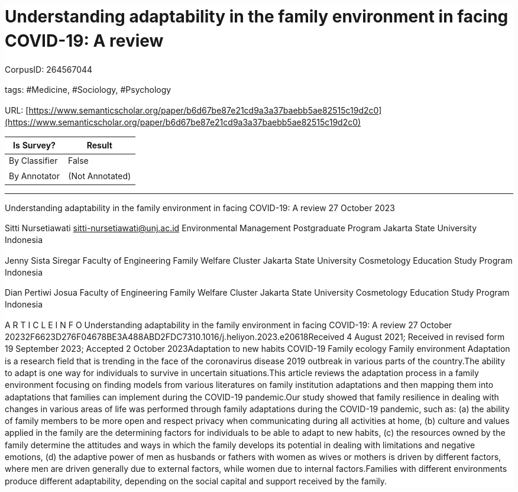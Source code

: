 # Understanding adaptability in the family environment in facing COVID-19: A review

CorpusID: 264567044
 
tags: #Medicine, #Sociology, #Psychology

URL: [https://www.semanticscholar.org/paper/b6d67be87e21cd9a3a37baebb5ae82515c19d2c0](https://www.semanticscholar.org/paper/b6d67be87e21cd9a3a37baebb5ae82515c19d2c0)
 
| Is Survey?        | Result          |
| ----------------- | --------------- |
| By Classifier     | False |
| By Annotator      | (Not Annotated) |

---

Understanding adaptability in the family environment in facing COVID-19: A review
27 October 2023

Sitti Nursetiawati sitti-nursetiawati@unj.ac.id 
Environmental Management Postgraduate Program
Jakarta State University
Indonesia

Jenny Sista Siregar 
Faculty of Engineering
Family Welfare Cluster
Jakarta State University
Cosmetology Education Study Program
Indonesia

Dian Pertiwi Josua 
Faculty of Engineering
Family Welfare Cluster
Jakarta State University
Cosmetology Education Study Program
Indonesia

A R T I C L E I N F O 
Understanding adaptability in the family environment in facing COVID-19: A review
27 October 20232F6623D276F04678BE3A488ABD2FDC7310.1016/j.heliyon.2023.e20618Received 4 August 2021; Received in revised form 19 September 2023; Accepted 2 October 2023Adaptation to new habits COVID-19 Family ecology Family environment
Adaptation is a research field that is trending in the face of the coronavirus disease 2019  outbreak in various parts of the country.The ability to adapt is one way for individuals to survive in uncertain situations.This article reviews the adaptation process in a family environment focusing on finding models from various literatures on family institution adaptations and then mapping them into adaptations that families can implement during the COVID-19 pandemic.Our study showed that family resilience in dealing with changes in various areas of life was performed through family adaptations during the COVID-19 pandemic, such as: (a) the ability of family members to be more open and respect privacy when communicating during all activities at home, (b) culture and values applied in the family are the determining factors for individuals to be able to adapt to new habits, (c) the resources owned by the family determine the attitudes and ways in which the family develops its potential in dealing with limitations and negative emotions, (d) the adaptive power of men as husbands or fathers with women as wives or mothers is driven by different factors, where men are driven generally due to external factors, while women due to internal factors.Families with different environments produce different adaptability, depending on the social capital and support received by the family.
